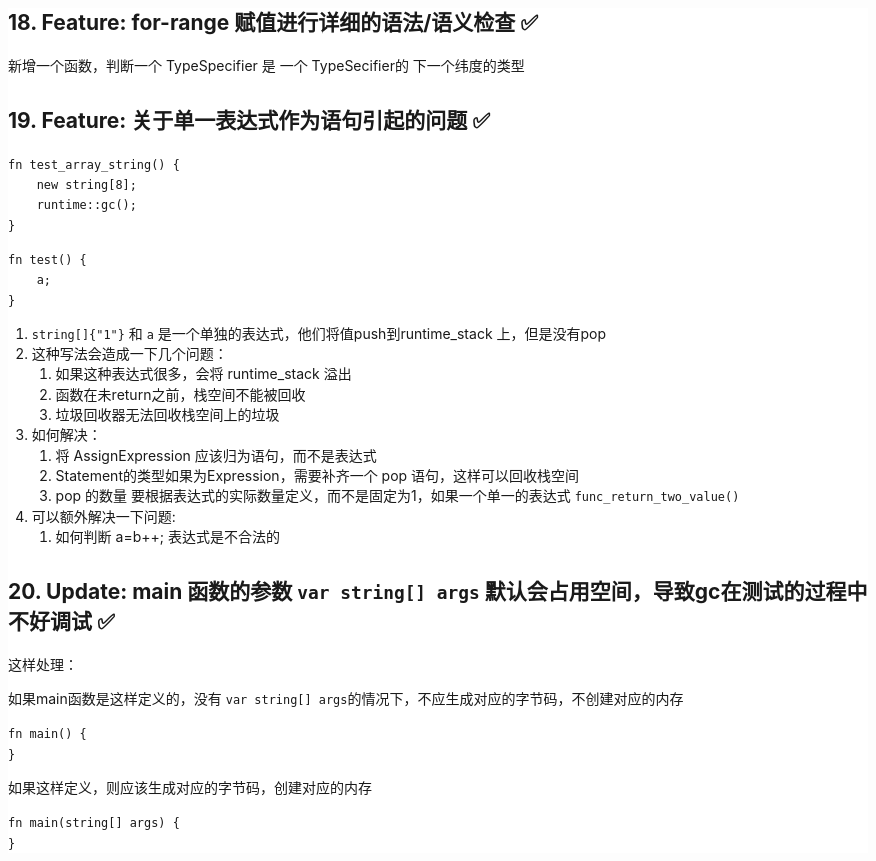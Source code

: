 

## 18. Feature: for-range 赋值进行详细的语法/语义检查  ✅

新增一个函数，判断一个 TypeSpecifier 是 一个 TypeSecifier的 下一个纬度的类型






## 19. Feature: 关于单一表达式作为语句引起的问题 ✅


```
fn test_array_string() {
    new string[8];
    runtime::gc();
}
```


```
fn test() {
    a;
}
```

1. `string[]{"1"}` 和 `a` 是一个单独的表达式，他们将值push到runtime_stack 上，但是没有pop
2. 这种写法会造成一下几个问题：
   1. 如果这种表达式很多，会将 runtime_stack 溢出
   2. 函数在未return之前，栈空间不能被回收
   3. 垃圾回收器无法回收栈空间上的垃圾
3. 如何解决：
   1. 将 AssignExpression 应该归为语句，而不是表达式
   2. Statement的类型如果为Expression，需要补齐一个 pop 语句，这样可以回收栈空间
   3. pop 的数量 要根据表达式的实际数量定义，而不是固定为1，如果一个单一的表达式 `func_return_two_value()`
4. 可以额外解决一下问题:
   1. 如何判断 a=b++; 表达式是不合法的



## 20. Update: main 函数的参数 `var string[] args` 默认会占用空间，导致gc在测试的过程中不好调试 ✅

这样处理：


如果main函数是这样定义的，没有 `var string[] args`的情况下，不应生成对应的字节码，不创建对应的内存

```
fn main() {
}
```

如果这样定义，则应该生成对应的字节码，创建对应的内存

```
fn main(string[] args) {
}
```
